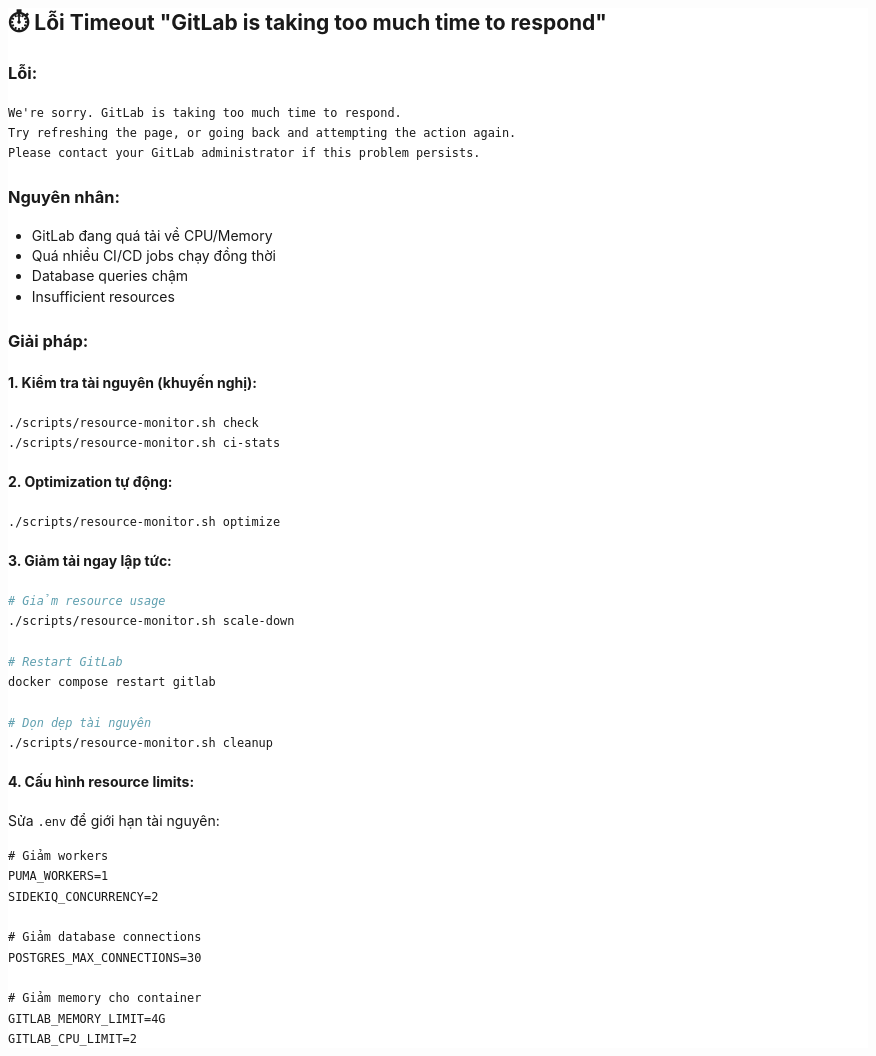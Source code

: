
## ⏱️ Lỗi Timeout "GitLab is taking too much time to respond"

### **Lỗi:**
```
We're sorry. GitLab is taking too much time to respond.
Try refreshing the page, or going back and attempting the action again.
Please contact your GitLab administrator if this problem persists.
```

### **Nguyên nhân:**
- GitLab đang quá tải về CPU/Memory
- Quá nhiều CI/CD jobs chạy đồng thời
- Database queries chậm
- Insufficient resources

### **Giải pháp:**

#### 1. **Kiểm tra tài nguyên (khuyến nghị):**
```bash
./scripts/resource-monitor.sh check
./scripts/resource-monitor.sh ci-stats
```

#### 2. **Optimization tự động:**
```bash
./scripts/resource-monitor.sh optimize
```

#### 3. **Giảm tải ngay lập tức:**
```bash
# Giảm resource usage
./scripts/resource-monitor.sh scale-down

# Restart GitLab
docker compose restart gitlab

# Dọn dẹp tài nguyên
./scripts/resource-monitor.sh cleanup
```

#### 4. **Cấu hình resource limits:**
Sửa `.env` để giới hạn tài nguyên:
```env
# Giảm workers
PUMA_WORKERS=1
SIDEKIQ_CONCURRENCY=2

# Giảm database connections
POSTGRES_MAX_CONNECTIONS=30

# Giảm memory cho container
GITLAB_MEMORY_LIMIT=4G
GITLAB_CPU_LIMIT=2
```
